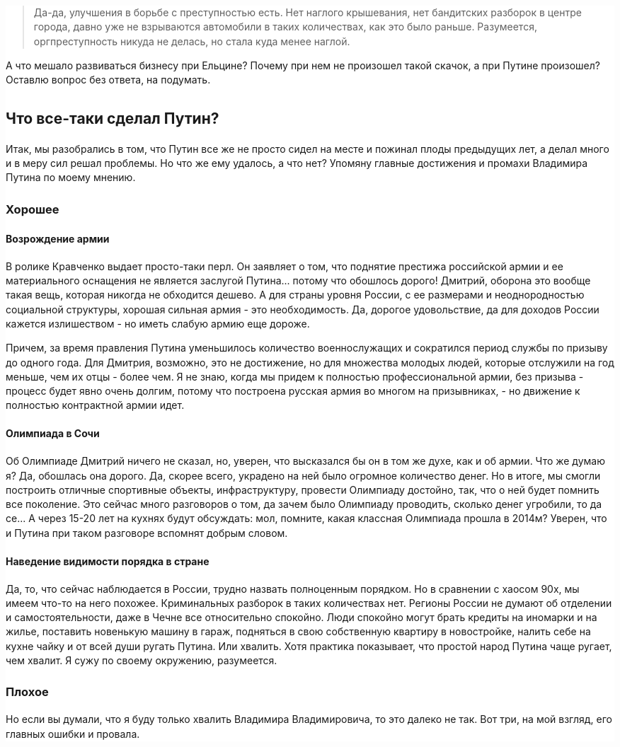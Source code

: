>Да-да, улучшения в борьбе с преступностью есть. Нет наглого крышевания, нет бандитских разборок в центре города, давно уже не взрываются автомобили в таких количествах, как это было раньше. Разумеется, оргпреступность никуда не делась, но стала куда менее наглой.

А что мешало развиваться бизнесу при Ельцине? Почему при нем не произошел такой скачок, а при Путине произошел? Оставлю вопрос без ответа, на подумать.


## Что все-таки сделал Путин?

Итак, мы разобрались в том, что Путин все же не просто сидел на месте и пожинал плоды предыдущих лет, а делал много и в меру сил решал проблемы. Но что же ему удалось, а что нет? Упомяну главные достижения и промахи Владимира Путина по моему мнению.

### Хорошее

#### Возрождение армии

В ролике Кравченко выдает просто-таки перл. Он заявляет о том, что поднятие престижа российской армии и ее материального оснащения не является заслугой Путина... потому что обошлось дорого! Дмитрий, оборона это вообще такая вещь, которая никогда не обходится дешево. А для страны уровня России, с ее размерами и неоднородностью социальной структуры, хорошая сильная армия - это необходимость. Да, дорогое удовольствие, да для доходов России кажется излишеством - но иметь слабую армию еще дороже.

Причем, за время правления Путина уменьшилось количество военнослужащих и сократился период службы по призыву до одного года. Для Дмитрия, возможно, это не достижение, но для множества молодых людей, которые отслужили на год меньше, чем их отцы - более чем. Я не знаю, когда мы придем к полностью профессиональной армии, без призыва - процесс будет явно очень долгим, потому что построена русская армия во многом на призывниках, - но движение к полностью контрактной армии идет.

#### Олимпиада в Сочи

Об Олимпиаде Дмитрий ничего не сказал, но, уверен, что высказался бы он в том же духе, как и об армии. Что же думаю я? Да, обошлась она дорого. Да, скорее всего, украдено на ней было огромное количество денег. Но в итоге, мы смогли построить отличные спортивные объекты, инфраструктуру, провести Олимпиаду достойно, так, что о ней будет помнить все поколение. Это сейчас много разговоров о том, да зачем было Олимпиаду проводить, сколько денег угробили, то да се... А через 15-20 лет на кухнях будут обсуждать: мол, помните, какая классная Олимпиада прошла в 2014м? Уверен, что и Путина при таком разговоре вспомнят добрым словом.

#### Наведение видимости порядка в стране

Да, то, что сейчас наблюдается в России, трудно назвать полноценным порядком. Но в сравнении с хаосом 90х, мы имеем что-то на него похожее. Криминальных разборок в таких количествах нет. Регионы России не думают об отделении и самостоятельности, даже в Чечне все относительно спокойно. Люди спокойно могут брать кредиты на иномарки и на жилье, поставить новенькую машину в гараж, подняться в свою собственную квартиру в новостройке, налить себе на кухне чайку и от всей души ругать Путина. Или хвалить. Хотя практика показывает, что простой народ Путина чаще ругает, чем хвалит. Я сужу по своему окружению, разумеется.

### Плохое

Но если вы думали, что я буду только хвалить Владимира Владимировича, то это далеко не так. Вот три, на мой взгляд, его главных ошибки и провала.
